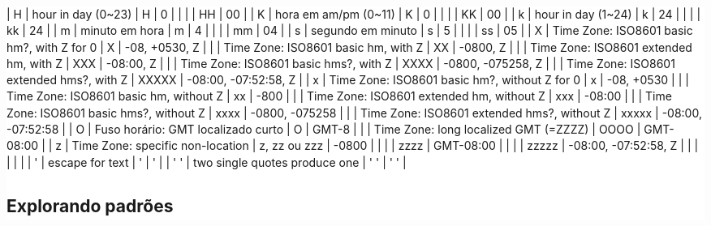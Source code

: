 | H       | hour in day (0~23)                            | H             | 0                    |
|         |                                               | HH            | 00                   |
| K       | hora em am/pm (0~11)                          | K             | 0                    |
|         |                                               | KK            | 00                   |
| k       | hour in day (1~24)                            | k             | 24                   |
|         |                                               | kk            | 24                   |
| m       | minuto em hora                                | m             | 4                    |
|         |                                               | mm            | 04                   |
| s       | segundo em minuto                             | s             | 5                    |
|         |                                               | ss            | 05                   |
| X       | Time Zone: ISO8601 basic hm?, with Z for 0    | X             | -08, +0530, Z        |
|         | Time Zone: ISO8601 basic hm, with Z           | XX            | -0800, Z             |
|         | Time Zone: ISO8601 extended hm, with Z        | XXX           | -08:00, Z            |
|         | Time Zone: ISO8601 basic hms?, with Z         | XXXX          | -0800, -075258, Z    |
|         | Time Zone: ISO8601 extended hms?, with Z      | XXXXX         | -08:00, -07:52:58, Z |
| x       | Time Zone: ISO8601 basic hm?, without Z for 0 | x             | -08, +0530           |
|         | Time Zone: ISO8601 basic hm, without Z        | xx            | -800                 |
|         | Time Zone: ISO8601 extended hm, without Z     | xxx           | -08:00               |
|         | Time Zone: ISO8601 basic hms?, without Z      | xxxx          | -0800, -075258       |
|         | Time Zone: ISO8601 extended hms?, without Z   | xxxxx         | -08:00, -07:52:58    |
| O       | Fuso horário: GMT localizado curto            | O             | GMT-8                |
|         | Time Zone: long localized GMT (=ZZZZ)         | OOOO          | GMT-08:00            |
| z       | Time Zone: specific non-location              | z, zz ou zzz  | -0800                |
|         |                                               | zzzz          | GMT-08:00            |
|         |                                               | zzzzz         | -08:00, -07:52:58, Z |
|         |                                               |               |                      |
| '       | escape for text                               | '             | '                    |
| ' '     | two single quotes produce one                 | ' '           | ' '                  |



## Explorando padrões
